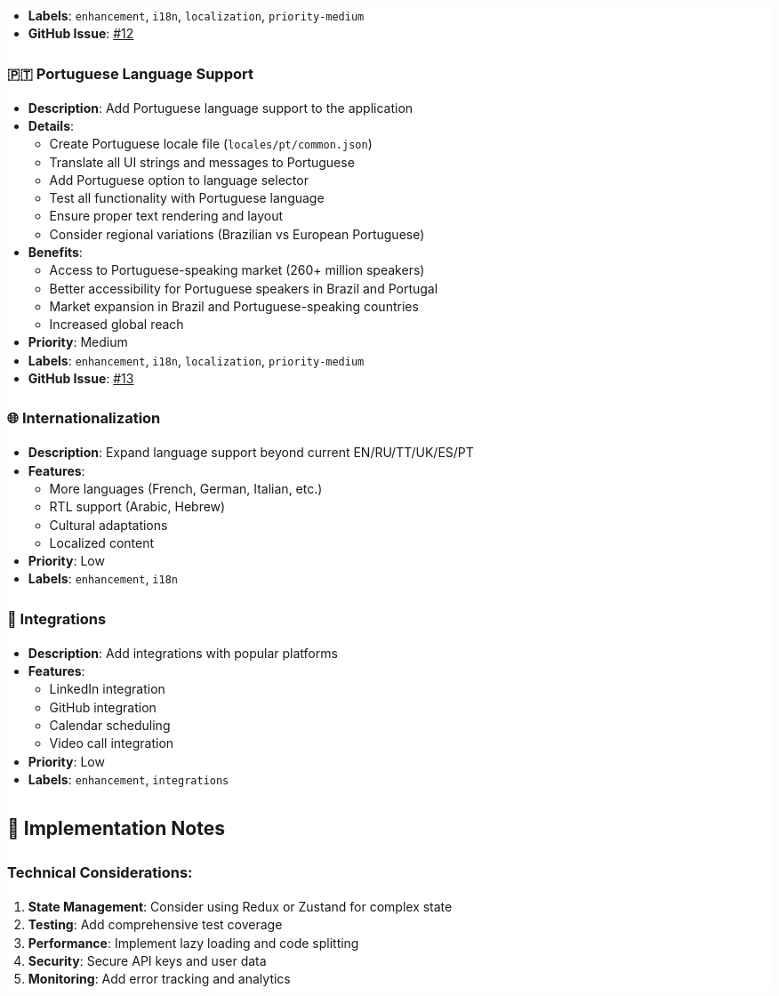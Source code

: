 - **Labels**: `enhancement`, `i18n`, `localization`, `priority-medium`
- **GitHub Issue**: [#12](https://github.com/MaratGumarov/AnyTest/issues/12)

### 🇵🇹 Portuguese Language Support
- **Description**: Add Portuguese language support to the application
- **Details**: 
  - Create Portuguese locale file (`locales/pt/common.json`)
  - Translate all UI strings and messages to Portuguese
  - Add Portuguese option to language selector
  - Test all functionality with Portuguese language
  - Ensure proper text rendering and layout
  - Consider regional variations (Brazilian vs European Portuguese)
- **Benefits**: 
  - Access to Portuguese-speaking market (260+ million speakers)
  - Better accessibility for Portuguese speakers in Brazil and Portugal
  - Market expansion in Brazil and Portuguese-speaking countries
  - Increased global reach
- **Priority**: Medium
- **Labels**: `enhancement`, `i18n`, `localization`, `priority-medium`
- **GitHub Issue**: [#13](https://github.com/MaratGumarov/AnyTest/issues/13)

### 🌐 Internationalization
- **Description**: Expand language support beyond current EN/RU/TT/UK/ES/PT
- **Features**:
  - More languages (French, German, Italian, etc.)
  - RTL support (Arabic, Hebrew)
  - Cultural adaptations
  - Localized content
- **Priority**: Low
- **Labels**: `enhancement`, `i18n`

### 🔌 Integrations
- **Description**: Add integrations with popular platforms
- **Features**:
  - LinkedIn integration
  - GitHub integration
  - Calendar scheduling
  - Video call integration
- **Priority**: Low
- **Labels**: `enhancement`, `integrations`

## 📝 Implementation Notes

### Technical Considerations:
1. **State Management**: Consider using Redux or Zustand for complex state
2. **Testing**: Add comprehensive test coverage
3. **Performance**: Implement lazy loading and code splitting
4. **Security**: Secure API keys and user data
5. **Monitoring**: Add error tracking and analytics

